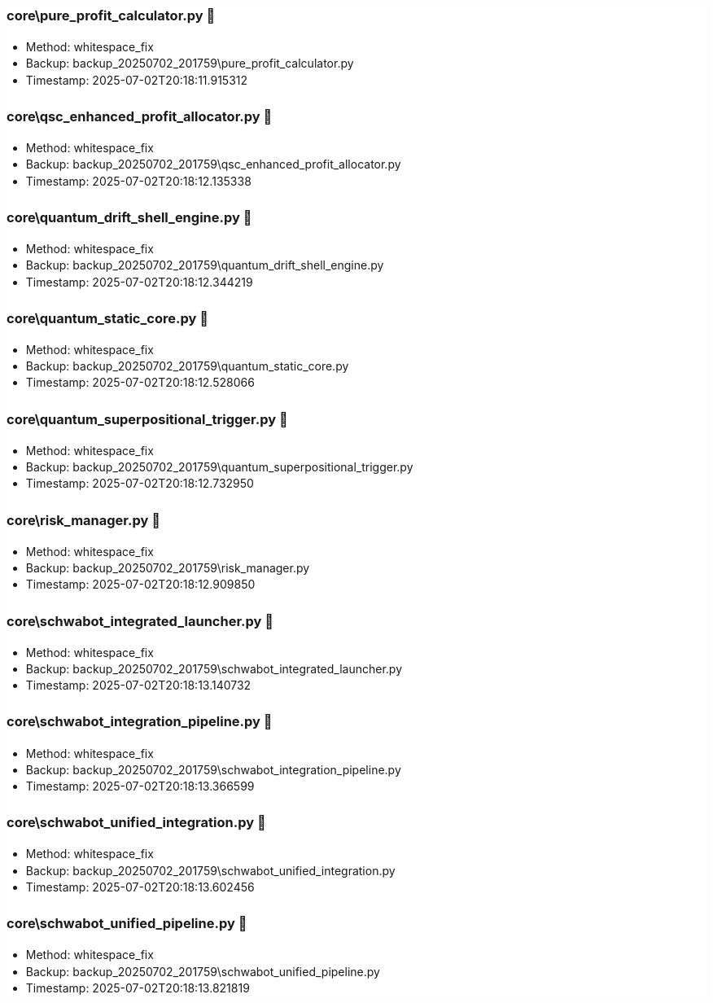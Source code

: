 ### core\pure_profit_calculator.py 🔬
- Method: whitespace_fix
- Backup: backup_20250702_201759\pure_profit_calculator.py
- Timestamp: 2025-07-02T20:18:11.915312

### core\qsc_enhanced_profit_allocator.py 🔬
- Method: whitespace_fix
- Backup: backup_20250702_201759\qsc_enhanced_profit_allocator.py
- Timestamp: 2025-07-02T20:18:12.135338

### core\quantum_drift_shell_engine.py 🔬
- Method: whitespace_fix
- Backup: backup_20250702_201759\quantum_drift_shell_engine.py
- Timestamp: 2025-07-02T20:18:12.344219

### core\quantum_static_core.py 🔬
- Method: whitespace_fix
- Backup: backup_20250702_201759\quantum_static_core.py
- Timestamp: 2025-07-02T20:18:12.528066

### core\quantum_superpositional_trigger.py 🔬
- Method: whitespace_fix
- Backup: backup_20250702_201759\quantum_superpositional_trigger.py
- Timestamp: 2025-07-02T20:18:12.732950

### core\risk_manager.py 🔬
- Method: whitespace_fix
- Backup: backup_20250702_201759\risk_manager.py
- Timestamp: 2025-07-02T20:18:12.909850

### core\schwabot_integrated_launcher.py 🔬
- Method: whitespace_fix
- Backup: backup_20250702_201759\schwabot_integrated_launcher.py
- Timestamp: 2025-07-02T20:18:13.140732

### core\schwabot_integration_pipeline.py 🔬
- Method: whitespace_fix
- Backup: backup_20250702_201759\schwabot_integration_pipeline.py
- Timestamp: 2025-07-02T20:18:13.366599

### core\schwabot_unified_integration.py 🔬
- Method: whitespace_fix
- Backup: backup_20250702_201759\schwabot_unified_integration.py
- Timestamp: 2025-07-02T20:18:13.602456

### core\schwabot_unified_pipeline.py 🔬
- Method: whitespace_fix
- Backup: backup_20250702_201759\schwabot_unified_pipeline.py
- Timestamp: 2025-07-02T20:18:13.821819
